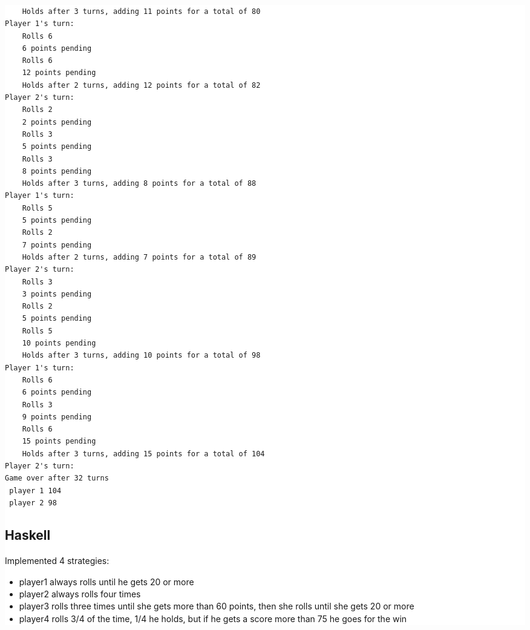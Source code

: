 ```txt
    Holds after 3 turns, adding 11 points for a total of 80
Player 1's turn:
    Rolls 6
    6 points pending
    Rolls 6
    12 points pending
    Holds after 2 turns, adding 12 points for a total of 82
Player 2's turn:
    Rolls 2
    2 points pending
    Rolls 3
    5 points pending
    Rolls 3
    8 points pending
    Holds after 3 turns, adding 8 points for a total of 88
Player 1's turn:
    Rolls 5
    5 points pending
    Rolls 2
    7 points pending
    Holds after 2 turns, adding 7 points for a total of 89
Player 2's turn:
    Rolls 3
    3 points pending
    Rolls 2
    5 points pending
    Rolls 5
    10 points pending
    Holds after 3 turns, adding 10 points for a total of 98
Player 1's turn:
    Rolls 6
    6 points pending
    Rolls 3
    9 points pending
    Rolls 6
    15 points pending
    Holds after 3 turns, adding 15 points for a total of 104
Player 2's turn:
Game over after 32 turns
 player 1 104
 player 2 98

```



## Haskell


Implemented 4 strategies:

 - player1 always rolls until he gets 20 or more
 - player2 always rolls four times
 - player3 rolls three times until she gets more than 60 points, then she rolls until she gets 20 or more
 - player4 rolls 3/4 of the time, 1/4 he holds, but if he gets a score more than 75 he goes for the win
